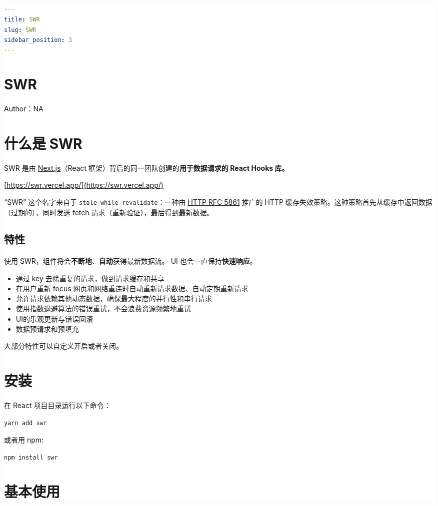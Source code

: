 ```yaml
---
title: SWR
slug: SWR
sidebar_position: 3
---
```



# SWR

Author：NA

# 什么是 SWR

SWR 是由 [Next.js](https://nextjs.org/)（React 框架）背后的同一团队创建的<b>用于数据请求的 React Hooks 库。</b>

[https://swr.vercel.app/](https://swr.vercel.app/)

“SWR” 这个名字来自于 `stale-while-revalidate`：一种由 [HTTP RFC 5861](https://tools.ietf.org/html/rfc5861) 推广的 HTTP 缓存失效策略。这种策略首先从缓存中返回数据（过期的），同时发送 fetch 请求（重新验证），最后得到最新数据。

## 特性

使用 SWR，组件将会<b>不断地</b>、<b>自动</b>获得最新数据流。
UI 也会一直保持<b>快速响应</b>。

- 通过 key 去除重复的请求，做到请求缓存和共享
- 在用户重新 focus 网页和网络重连时自动重新请求数据、自动定期重新请求
- 允许请求依赖其他动态数据，确保最大程度的并行性和串行请求
- 使用指数退避算法的错误重试，不会浪费资源频繁地重试
- UI的乐观更新与错误回滚
- 数据预请求和预填充

大部分特性可以自定义开启或者关闭。

# 安装

在 React 项目目录运行以下命令：

```
yarn add swr
```

或者用 npm:

```
npm install swr
```

# 基本使用
